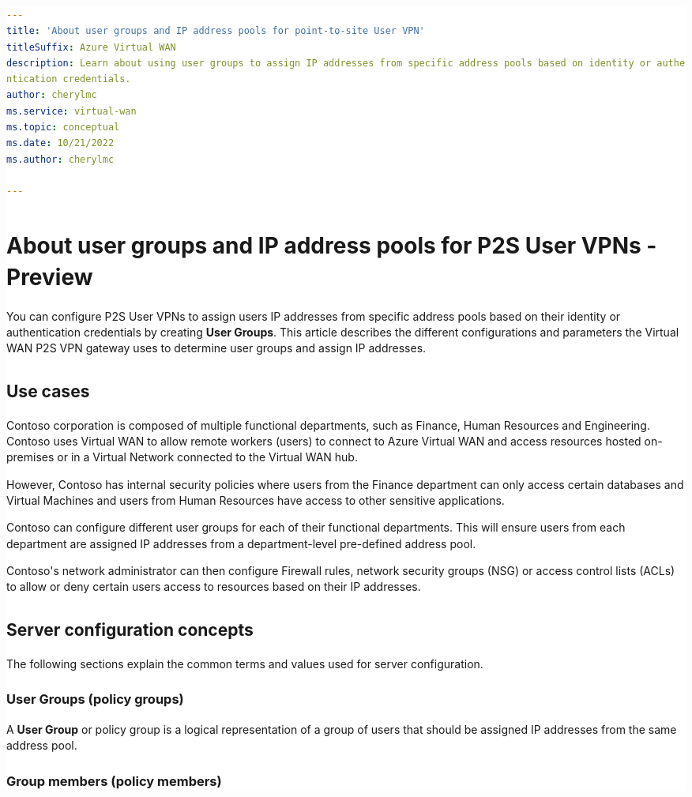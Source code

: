 ```yaml
---
title: 'About user groups and IP address pools for point-to-site User VPN'
titleSuffix: Azure Virtual WAN
description: Learn about using user groups to assign IP addresses from specific address pools based on identity or authentication credentials.
author: cherylmc
ms.service: virtual-wan
ms.topic: conceptual
ms.date: 10/21/2022
ms.author: cherylmc

---
```

# About user groups and IP address pools for P2S User VPNs - Preview

You can configure P2S User VPNs to assign users IP addresses from specific address pools based on their identity or authentication credentials by creating **User Groups**. This article describes the different configurations and parameters the Virtual WAN P2S VPN gateway uses to determine user groups and assign IP addresses.

## Use cases

Contoso corporation is composed of multiple functional departments, such as Finance, Human Resources and Engineering. Contoso uses Virtual WAN to allow remote workers (users) to connect to Azure Virtual WAN and access resources hosted on-premises or in a Virtual Network connected to the Virtual WAN hub.

However, Contoso has internal security policies where users from the Finance department can only access certain databases and Virtual Machines and users from Human Resources have access to other sensitive applications.

Contoso can configure different user groups for each of their functional departments. This will ensure users from each department are assigned IP addresses from a department-level pre-defined address pool.

Contoso's network administrator can then configure Firewall rules, network security groups (NSG) or access control lists (ACLs) to allow or deny certain users access to resources based on their IP addresses.

## Server configuration concepts

The following sections explain the common terms and values used for server configuration.

### User Groups (policy groups)

A **User Group** or policy group is a logical representation of a group of users that should be assigned IP addresses from the same address pool.

### Group members (policy members)
